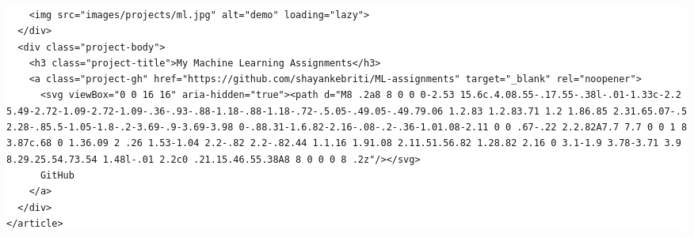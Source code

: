         <img src="images/projects/ml.jpg" alt="demo" loading="lazy">
      </div>
      <div class="project-body">
        <h3 class="project-title">My Machine Learning Assignments</h3>
        <a class="project-gh" href="https://github.com/shayankebriti/ML-assignments" target="_blank" rel="noopener">
          <svg viewBox="0 0 16 16" aria-hidden="true"><path d="M8 .2a8 8 0 0 0-2.53 15.6c.4.08.55-.17.55-.38l-.01-1.33c-2.25.49-2.72-1.09-2.72-1.09-.36-.93-.88-1.18-.88-1.18-.72-.5.05-.49.05-.49.79.06 1.2.83 1.2.83.71 1.2 1.86.85 2.31.65.07-.52.28-.85.5-1.05-1.8-.2-3.69-.9-3.69-3.98 0-.88.31-1.6.82-2.16-.08-.2-.36-1.01.08-2.11 0 0 .67-.22 2.2.82A7.7 7.7 0 0 1 8 3.87c.68 0 1.36.09 2 .26 1.53-1.04 2.2-.82 2.2-.82.44 1.1.16 1.91.08 2.11.51.56.82 1.28.82 2.16 0 3.1-1.9 3.78-3.71 3.98.29.25.54.73.54 1.48l-.01 2.2c0 .21.15.46.55.38A8 8 0 0 0 8 .2z"/></svg>
          GitHub
        </a>
      </div>
    </article>
  </div>
</div>
